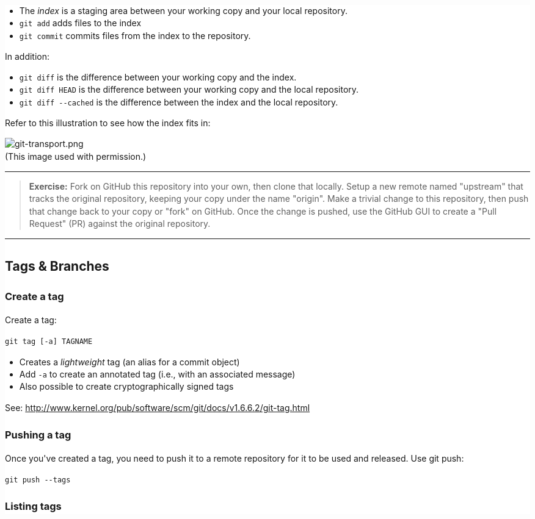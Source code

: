 - The *index* is a staging area between your working copy and your local
  repository.
- ``git add`` adds files to the index
- ``git commit`` commits files from the
  index to the repository.

In addition:

- ``git diff`` is the difference between your working copy and the index.
- ``git diff HEAD`` is the difference between your working copy and the
  local repository.
- ``git diff --cached`` is the difference between the index and the local
  repository.

Refer to this illustration to see how the index fits in:

![git-transport.png](./images/git-transport.png)  
(This image used with permission.)

----
> **Exercise:** Fork on GitHub this repository into your own, then clone that locally. Setup a new remote named "upstream" that tracks the original repository, keeping your copy under the name "origin". Make a trivial change to this repository, then push that change back to your copy or "fork" on GitHub. Once the change is pushed, use the GitHub GUI to create a "Pull Request" (PR) against the original repository. 
>

----

## Tags & Branches

### Create a tag

Create a tag:

```
git tag [-a] TAGNAME
```

- Creates a *lightweight* tag (an alias for a commit object)
- Add ``-a`` to create an annotated tag (i.e., with an associated message)
- Also possible to create cryptographically signed tags

See: http://www.kernel.org/pub/software/scm/git/docs/v1.6.6.2/git-tag.html

### Pushing a tag

Once you've created a tag, you need to push it to a remote repository for it to be used and released. Use git push:

```
git push --tags
```


### Listing tags


[msysgit]: http://code.google.com/p/msysgit/
[source]: gitworkshop.txt
[markdown]: http://daringfireball.net/projects/markdown/